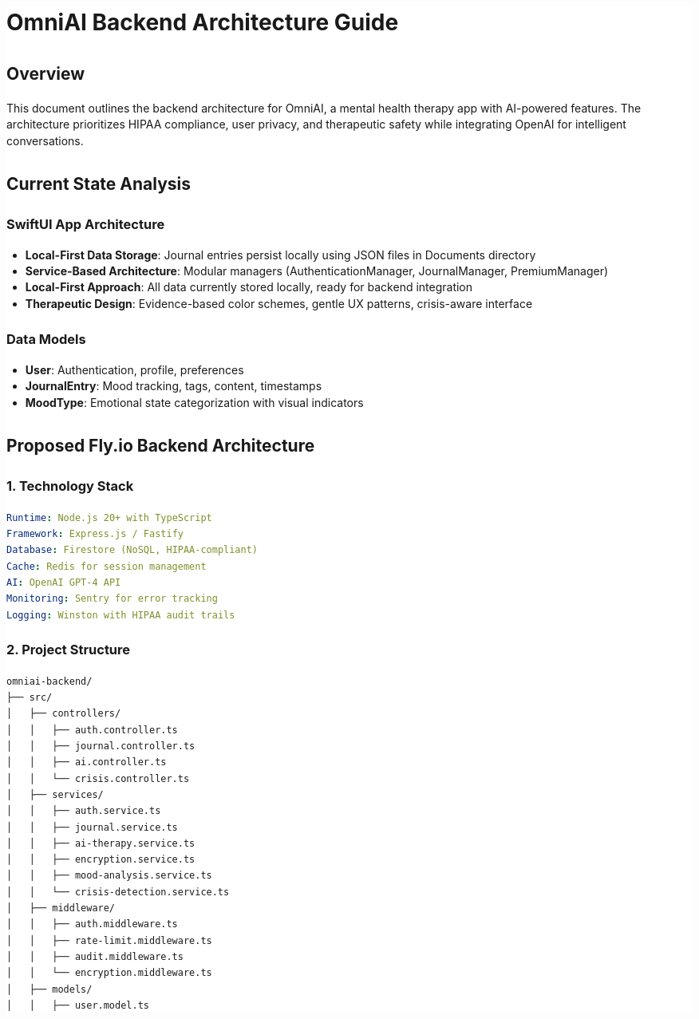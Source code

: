 # OmniAI Backend Architecture Guide

## Overview
This document outlines the backend architecture for OmniAI, a mental health therapy app with AI-powered features. The architecture prioritizes HIPAA compliance, user privacy, and therapeutic safety while integrating OpenAI for intelligent conversations.

## Current State Analysis

### SwiftUI App Architecture
- **Local-First Data Storage**: Journal entries persist locally using JSON files in Documents directory
- **Service-Based Architecture**: Modular managers (AuthenticationManager, JournalManager, PremiumManager)
- **Local-First Approach**: All data currently stored locally, ready for backend integration
- **Therapeutic Design**: Evidence-based color schemes, gentle UX patterns, crisis-aware interface

### Data Models
- **User**: Authentication, profile, preferences
- **JournalEntry**: Mood tracking, tags, content, timestamps
- **MoodType**: Emotional state categorization with visual indicators

## Proposed Fly.io Backend Architecture

### 1. Technology Stack

```yaml
Runtime: Node.js 20+ with TypeScript
Framework: Express.js / Fastify
Database: Firestore (NoSQL, HIPAA-compliant)
Cache: Redis for session management
AI: OpenAI GPT-4 API
Monitoring: Sentry for error tracking
Logging: Winston with HIPAA audit trails
```

### 2. Project Structure

```
omniai-backend/
├── src/
│   ├── controllers/
│   │   ├── auth.controller.ts
│   │   ├── journal.controller.ts
│   │   ├── ai.controller.ts
│   │   └── crisis.controller.ts
│   ├── services/
│   │   ├── auth.service.ts
│   │   ├── journal.service.ts
│   │   ├── ai-therapy.service.ts
│   │   ├── encryption.service.ts
│   │   ├── mood-analysis.service.ts
│   │   └── crisis-detection.service.ts
│   ├── middleware/
│   │   ├── auth.middleware.ts
│   │   ├── rate-limit.middleware.ts
│   │   ├── audit.middleware.ts
│   │   └── encryption.middleware.ts
│   ├── models/
│   │   ├── user.model.ts
```